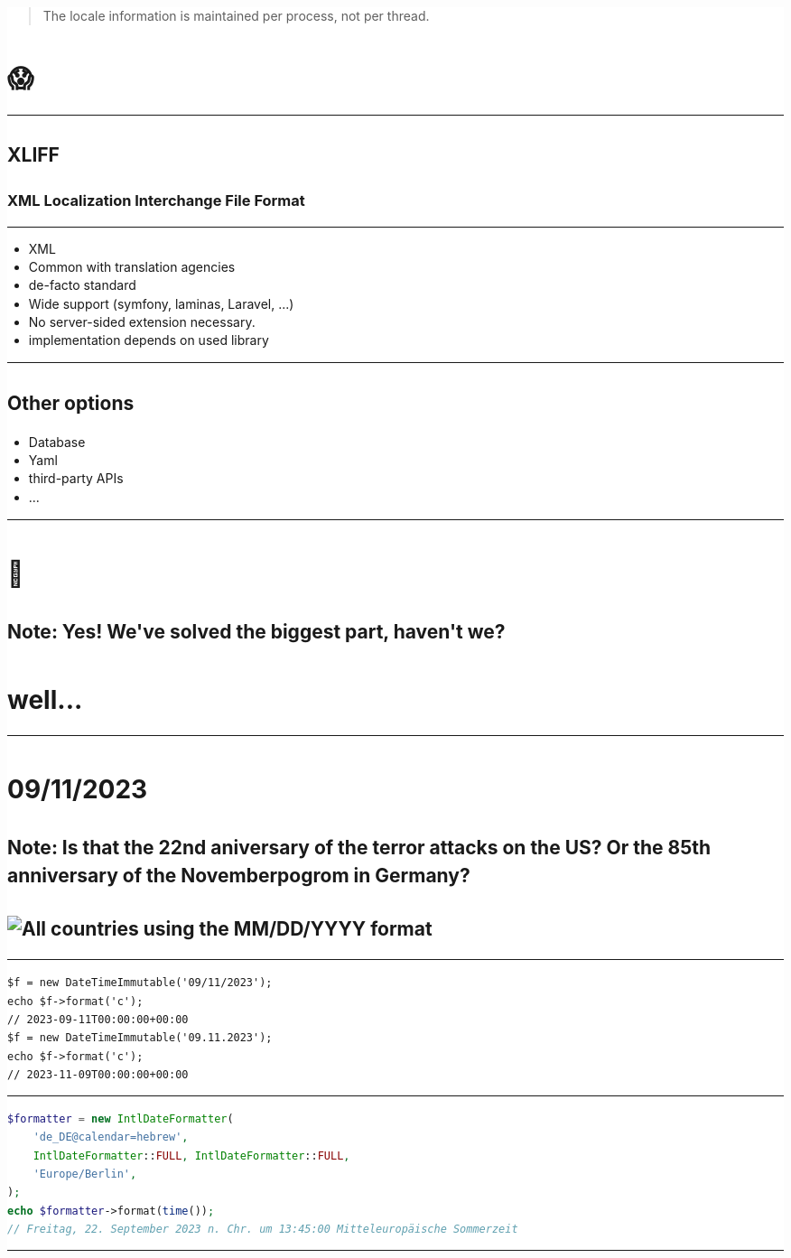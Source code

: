 > The locale information is maintained per process, not per thread.

# 😱
---
## XLIFF

### XML Localization Interchange File Format
---
* XML
* Common with translation agencies
* de-facto standard
* Wide support (symfony, laminas, Laravel, ...)
* No server-sided extension necessary.
* implementation depends on used library
---
## Other options
* Database
* Yaml
* third-party APIs
* ...
---
# 🎉
Note: Yes! We've solved the biggest part, haven't we?
---
# well...
---
# 09/11/2023
Note: Is that the 22nd aniversary of the terror attacks on the US? Or the 85th anniversary of the Novemberpogrom in Germany?
---
![All countries using the MM/DD/YYYY format](deck/resources/DateFormatsUS.jpeg)
---

---
```php[1-3|4-6]
$f = new DateTimeImmutable('09/11/2023');
echo $f->format('c');
// 2023-09-11T00:00:00+00:00
$f = new DateTimeImmutable('09.11.2023');
echo $f->format('c');
// 2023-11-09T00:00:00+00:00
```
---
```php
$formatter = new IntlDateFormatter(
	'de_DE@calendar=hebrew',
	IntlDateFormatter::FULL, IntlDateFormatter::FULL,
	'Europe/Berlin',
);
echo $formatter->format(time());
// Freitag, 22. September 2023 n. Chr. um 13:45:00 Mitteleuropäische Sommerzeit

```
---